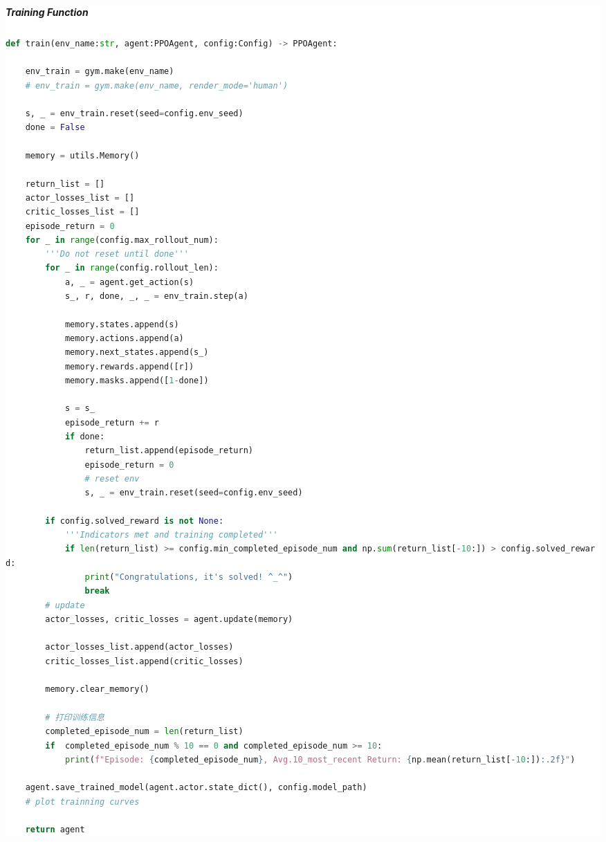 ##### Training Function

```python
def train(env_name:str, agent:PPOAgent, config:Config) -> PPOAgent:

    env_train = gym.make(env_name)
    # env_train = gym.make(env_name, render_mode='human')

    s, _ = env_train.reset(seed=config.env_seed)
    done = False
    
    memory = utils.Memory()

    return_list = []
    actor_losses_list = []
    critic_losses_list = []
    episode_return = 0
    for _ in range(config.max_rollout_num):
        '''Do not reset until done'''
        for _ in range(config.rollout_len):
            a, _ = agent.get_action(s)
            s_, r, done, _, _ = env_train.step(a)

            memory.states.append(s)
            memory.actions.append(a)
            memory.next_states.append(s_)
            memory.rewards.append([r])
            memory.masks.append([1-done])

            s = s_
            episode_return += r
            if done:
                return_list.append(episode_return)
                episode_return = 0
                # reset env
                s, _ = env_train.reset(seed=config.env_seed)

        if config.solved_reward is not None:
            '''Indicators met and training completed'''
            if len(return_list) >= config.min_completed_episode_num and np.sum(return_list[-10:]) > config.solved_reward:
                print("Congratulations, it's solved! ^_^")
                break
        # update
        actor_losses, critic_losses = agent.update(memory)

        actor_losses_list.append(actor_losses)
        critic_losses_list.append(critic_losses)

        memory.clear_memory()

        # 打印训练信息
        completed_episode_num = len(return_list)
        if  completed_episode_num % 10 == 0 and completed_episode_num >= 10:
            print(f"Episode: {completed_episode_num}, Avg.10_most_recent Return: {np.mean(return_list[-10:]):.2f}")

    agent.save_trained_model(agent.actor.state_dict(), config.model_path)
    # plot trainning curves

    return agent
```
